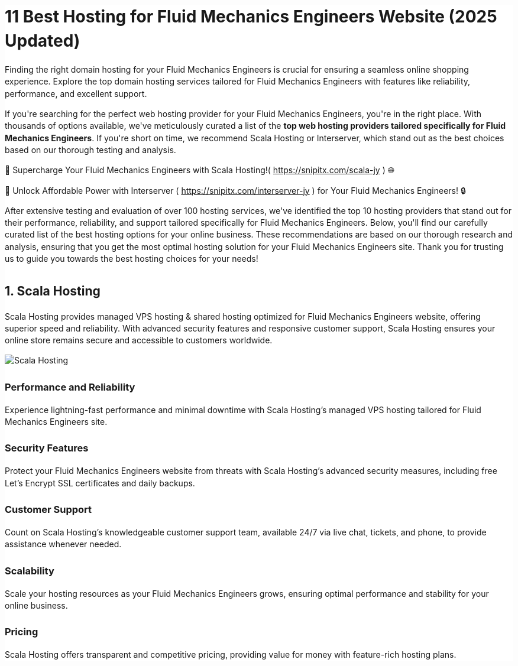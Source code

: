 # 11 Best Hosting for Fluid Mechanics Engineers Website (2025 Updated)

Finding the right domain hosting for your Fluid Mechanics Engineers is crucial for ensuring a seamless online shopping experience. Explore the top domain hosting services tailored for Fluid Mechanics Engineers with features like reliability, performance, and excellent support.

If you're searching for the perfect web hosting provider for your Fluid Mechanics Engineers, you're in the right place. With thousands of options available, we've meticulously curated a list of the **top web hosting providers tailored specifically for Fluid Mechanics Engineers**. If you're short on time, we recommend Scala Hosting or Interserver, which stand out as the best choices based on our thorough testing and analysis.

🚀 Supercharge Your Fluid Mechanics Engineers with Scala Hosting!( https://snipitx.com/scala-jy ) 🌐 

💸 Unlock Affordable Power with Interserver ( https://snipitx.com/interserver-jy ) for Your Fluid Mechanics Engineers! 🔒

After extensive testing and evaluation of over 100 hosting services, we've identified the top 10 hosting providers that stand out for their performance, reliability, and support tailored specifically for Fluid Mechanics Engineers. Below, you'll find our carefully curated list of the best hosting options for your online business. These recommendations are based on our thorough research and analysis, ensuring that you get the most optimal hosting solution for your Fluid Mechanics Engineers site. Thank you for trusting us to guide you towards the best hosting choices for your needs!

## 1. Scala Hosting

Scala Hosting provides managed VPS hosting & shared hosting optimized for Fluid Mechanics Engineers website, offering superior speed and reliability. With advanced security features and responsive customer support, Scala Hosting ensures your online store remains secure and accessible to customers worldwide.

![Scala Hosting](https://i.imgur.com/uJ5JIK3.png "Scala Web Hosting")

### Performance and Reliability
Experience lightning-fast performance and minimal downtime with Scala Hosting’s managed VPS hosting tailored for Fluid Mechanics Engineers site.

### Security Features
Protect your Fluid Mechanics Engineers website from threats with Scala Hosting’s advanced security measures, including free Let’s Encrypt SSL certificates and daily backups.

### Customer Support
Count on Scala Hosting’s knowledgeable customer support team, available 24/7 via live chat, tickets, and phone, to provide assistance whenever needed.

### Scalability
Scale your hosting resources as your Fluid Mechanics Engineers grows, ensuring optimal performance and stability for your online business.

### Pricing
Scala Hosting offers transparent and competitive pricing, providing value for money with feature-rich hosting plans.
